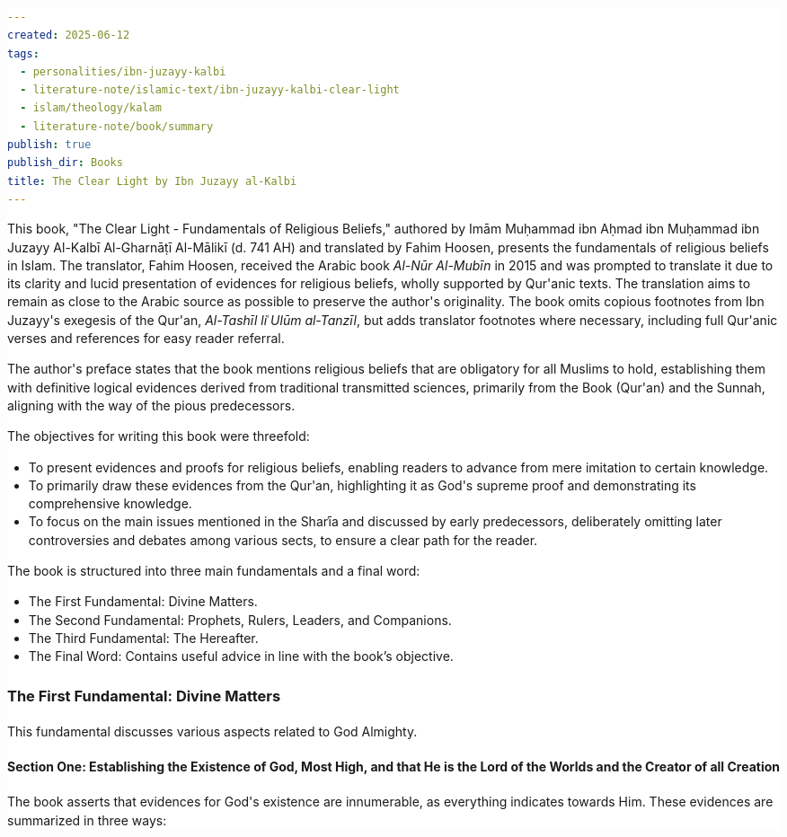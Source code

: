 ```yaml
---
created: 2025-06-12
tags:
  - personalities/ibn-juzayy-kalbi
  - literature-note/islamic-text/ibn-juzayy-kalbi-clear-light
  - islam/theology/kalam
  - literature-note/book/summary
publish: true
publish_dir: Books
title: The Clear Light by Ibn Juzayy al-Kalbi
---
```

This book, "The Clear Light - Fundamentals of Religious Beliefs," authored by Imām Muḥammad ibn Aḥmad ibn Muḥammad ibn Juzayy Al-Kalbī Al-Gharnāṭī Al-Mālikī (d. 741 AH) and translated by Fahim Hoosen, presents the fundamentals of religious beliefs in Islam. The translator, Fahim Hoosen, received the Arabic book _Al-Nūr Al-Mubīn_ in 2015 and was prompted to translate it due to its clarity and lucid presentation of evidences for religious beliefs, wholly supported by Qur'anic texts. The translation aims to remain as close to the Arabic source as possible to preserve the author's originality. The book omits copious footnotes from Ibn Juzayy's exegesis of the Qur'an, _Al-Tashīl li ͑Ulūm al-Tanzīl_, but adds translator footnotes where necessary, including full Qur'anic verses and references for easy reader referral.

The author's preface states that the book mentions religious beliefs that are obligatory for all Muslims to hold, establishing them with definitive logical evidences derived from traditional transmitted sciences, primarily from the Book (Qur'an) and the Sunnah, aligning with the way of the pious predecessors.

The objectives for writing this book were threefold:

- To present evidences and proofs for religious beliefs, enabling readers to advance from mere imitation to certain knowledge.
- To primarily draw these evidences from the Qur'an, highlighting it as God's supreme proof and demonstrating its comprehensive knowledge.
- To focus on the main issues mentioned in the Sharī͑a and discussed by early predecessors, deliberately omitting later controversies and debates among various sects, to ensure a clear path for the reader.

The book is structured into three main fundamentals and a final word:

- The First Fundamental: Divine Matters.
- The Second Fundamental: Prophets, Rulers, Leaders, and Companions.
- The Third Fundamental: The Hereafter.
- The Final Word: Contains useful advice in line with the book’s objective.

### The First Fundamental: Divine Matters

This fundamental discusses various aspects related to God Almighty.

#### Section One: Establishing the Existence of God, Most High, and that He is the Lord of the Worlds and the Creator of all Creation

The book asserts that evidences for God's existence are innumerable, as everything indicates towards Him. These evidences are summarized in three ways:
